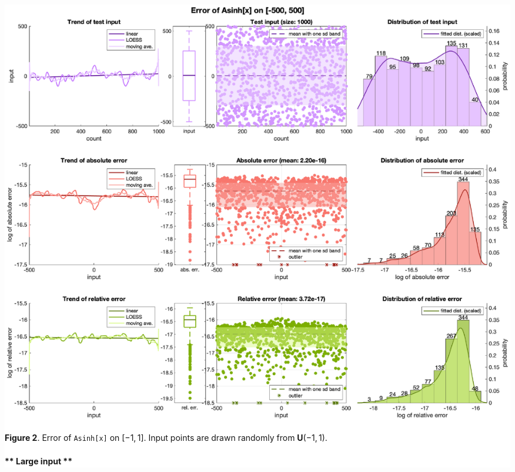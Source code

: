 ![Asinh_Medium](Figures/Asinh_Medium.eps)

__Figure 2__. Error of `Asinh[x]` on $[-1,\,1]$. Input points are drawn randomly from $\mathbf{U}(-1,\,1)$.

#### ** Large input **